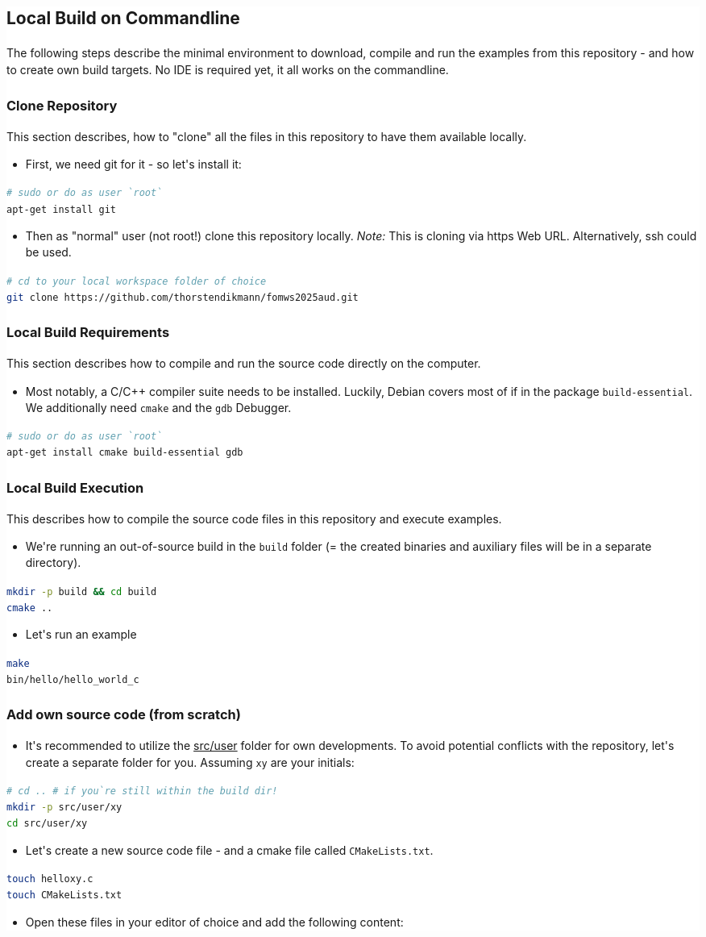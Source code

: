 

## Local Build on Commandline

The following steps describe the minimal environment to download, compile and run the examples from this repository - and how to create own build targets.
No IDE is required yet, it all works on the commandline.

### Clone Repository

This section describes, how to "clone" all the files in this repository to have them available locally.

- First, we need git for it - so let's install it:
```sh
# sudo or do as user `root`
apt-get install git
```
- Then as "normal" user (not root!) clone this repository locally. _Note:_ This is cloning via https Web URL. Alternatively, ssh could be used.
```sh
# cd to your local workspace folder of choice
git clone https://github.com/thorstendikmann/fomws2025aud.git
```

### Local Build Requirements

This section describes how to compile and run the source code directly on the computer.

- Most notably, a C/C++ compiler suite needs to be installed. Luckily, Debian covers most of if in the package `build-essential`. We additionally need `cmake` and the `gdb` Debugger.
```sh
# sudo or do as user `root`
apt-get install cmake build-essential gdb
```

### Local Build Execution

This describes how to compile the source code files in this repository and execute examples.

- We're running an out-of-source build in the `build` folder (= the created binaries and auxiliary files will be in a separate directory).
```sh
mkdir -p build && cd build
cmake ..
```

- Let's run an example
```sh
make
bin/hello/hello_world_c
```

### Add own source code (from scratch)

- It's recommended to utilize the [src/user](src/user) folder for own developments. To avoid potential conflicts with the repository, let's create a separate folder for you. Assuming `xy` are your initials:
```sh
# cd .. # if you`re still within the build dir!
mkdir -p src/user/xy
cd src/user/xy
```
- Let's create a new source code file - and a cmake file called `CMakeLists.txt`.
```sh
touch helloxy.c
touch CMakeLists.txt
```
- Open these files in your editor of choice and add the following content: